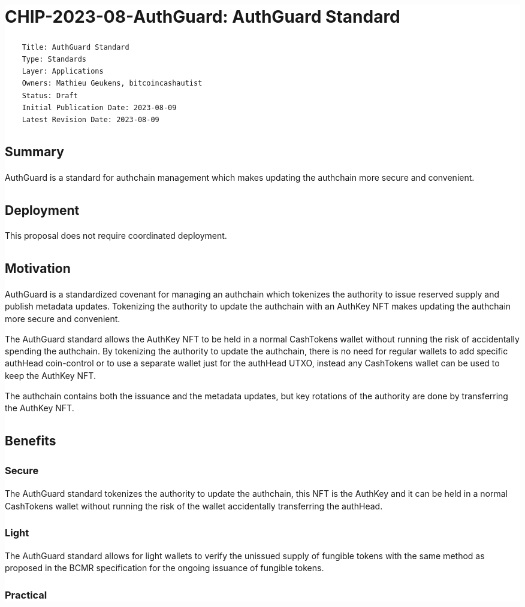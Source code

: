 # CHIP-2023-08-AuthGuard: AuthGuard Standard

        Title: AuthGuard Standard
        Type: Standards
        Layer: Applications
        Owners: Mathieu Geukens, bitcoincashautist 
        Status: Draft
        Initial Publication Date: 2023-08-09
        Latest Revision Date: 2023-08-09

## Summary

AuthGuard is a standard for authchain management which makes updating the authchain more secure and convenient.

## Deployment

This proposal does not require coordinated deployment.

## Motivation

AuthGuard is a standardized covenant for managing an authchain which tokenizes the authority to issue reserved supply and publish metadata updates. Tokenizing the authority to update the authchain with an AuthKey NFT makes updating the authchain more secure and convenient.

The AuthGuard standard allows the AuthKey NFT to be held in a normal CashTokens wallet without running the risk of accidentally spending the authchain. By tokenizing the authority to update the authchain, there is no need for regular wallets to add specific authHead coin-control or to use a separate wallet just for the authHead UTXO, instead any CashTokens wallet can be used to keep the AuthKey NFT.

The authchain contains both the issuance and the metadata updates, but key rotations of the authority are done by transferring the AuthKey NFT.

## Benefits

### Secure

The AuthGuard standard tokenizes the authority to update the authchain, this NFT is the AuthKey and it can be held in a normal CashTokens wallet without running the risk of the wallet accidentally transferring the authHead.

### Light

The AuthGuard standard allows for light wallets to verify the unissued supply of fungible tokens with the same method as proposed in the BCMR specification for the ongoing issuance of fungible tokens.

### Practical
